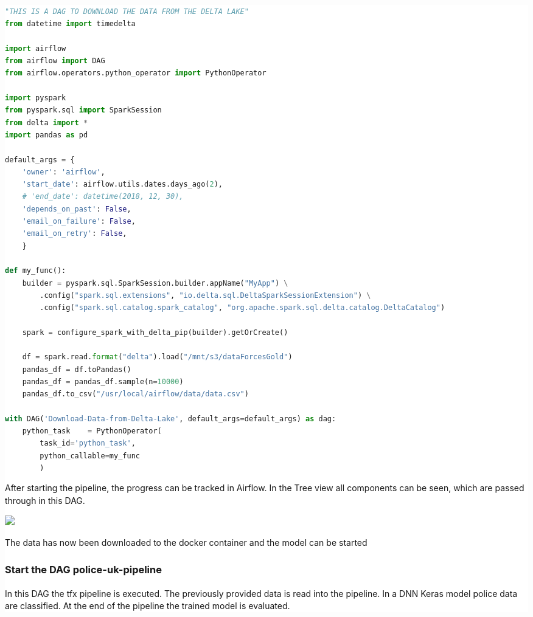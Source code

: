 ```python
"THIS IS A DAG TO DOWNLOAD THE DATA FROM THE DELTA LAKE"
from datetime import timedelta

import airflow
from airflow import DAG
from airflow.operators.python_operator import PythonOperator

import pyspark
from pyspark.sql import SparkSession
from delta import *
import pandas as pd

default_args = {
    'owner': 'airflow',    
    'start_date': airflow.utils.dates.days_ago(2),
    # 'end_date': datetime(2018, 12, 30),
    'depends_on_past': False,
    'email_on_failure': False,
    'email_on_retry': False,
    }

def my_func():
    builder = pyspark.sql.SparkSession.builder.appName("MyApp") \
        .config("spark.sql.extensions", "io.delta.sql.DeltaSparkSessionExtension") \
        .config("spark.sql.catalog.spark_catalog", "org.apache.spark.sql.delta.catalog.DeltaCatalog")

    spark = configure_spark_with_delta_pip(builder).getOrCreate()

    df = spark.read.format("delta").load("/mnt/s3/dataForcesGold")
    pandas_df = df.toPandas()
    pandas_df = pandas_df.sample(n=10000)
    pandas_df.to_csv("/usr/local/airflow/data/data.csv")

with DAG('Download-Data-from-Delta-Lake', default_args=default_args) as dag:
    python_task    = PythonOperator(
        task_id='python_task',
        python_callable=my_func
        )
```

After starting the pipeline, the progress can be tracked in Airflow. In the Tree view all components can be seen, which are passed through in this DAG.

![](C:\Users\Pasca\OneDrive\Desktop\MLOPS\kirenz-mlops-semester\jupyter-book\assets\img\2022-02-06-22-20-54-image.png)

The data has now been downloaded to the docker container and the model can be started

### Start the DAG police-uk-pipeline

In this DAG the tfx pipeline is executed. The previously provided data is read into the pipeline. In a DNN Keras model police data are classified. At the end of the pipeline the trained model is evaluated. 
